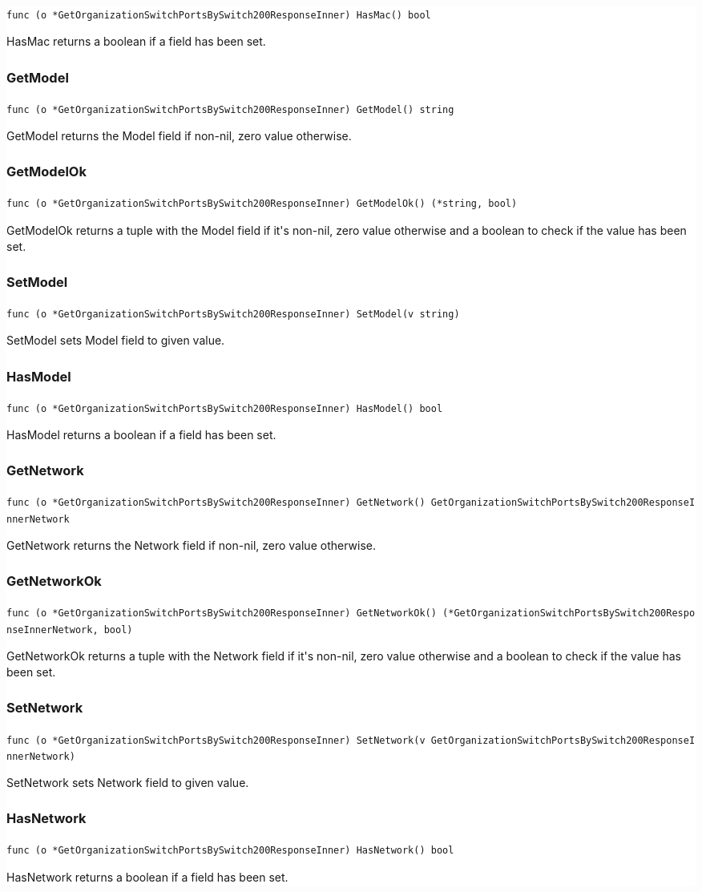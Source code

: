 `func (o *GetOrganizationSwitchPortsBySwitch200ResponseInner) HasMac() bool`

HasMac returns a boolean if a field has been set.

### GetModel

`func (o *GetOrganizationSwitchPortsBySwitch200ResponseInner) GetModel() string`

GetModel returns the Model field if non-nil, zero value otherwise.

### GetModelOk

`func (o *GetOrganizationSwitchPortsBySwitch200ResponseInner) GetModelOk() (*string, bool)`

GetModelOk returns a tuple with the Model field if it's non-nil, zero value otherwise
and a boolean to check if the value has been set.

### SetModel

`func (o *GetOrganizationSwitchPortsBySwitch200ResponseInner) SetModel(v string)`

SetModel sets Model field to given value.

### HasModel

`func (o *GetOrganizationSwitchPortsBySwitch200ResponseInner) HasModel() bool`

HasModel returns a boolean if a field has been set.

### GetNetwork

`func (o *GetOrganizationSwitchPortsBySwitch200ResponseInner) GetNetwork() GetOrganizationSwitchPortsBySwitch200ResponseInnerNetwork`

GetNetwork returns the Network field if non-nil, zero value otherwise.

### GetNetworkOk

`func (o *GetOrganizationSwitchPortsBySwitch200ResponseInner) GetNetworkOk() (*GetOrganizationSwitchPortsBySwitch200ResponseInnerNetwork, bool)`

GetNetworkOk returns a tuple with the Network field if it's non-nil, zero value otherwise
and a boolean to check if the value has been set.

### SetNetwork

`func (o *GetOrganizationSwitchPortsBySwitch200ResponseInner) SetNetwork(v GetOrganizationSwitchPortsBySwitch200ResponseInnerNetwork)`

SetNetwork sets Network field to given value.

### HasNetwork

`func (o *GetOrganizationSwitchPortsBySwitch200ResponseInner) HasNetwork() bool`

HasNetwork returns a boolean if a field has been set.
